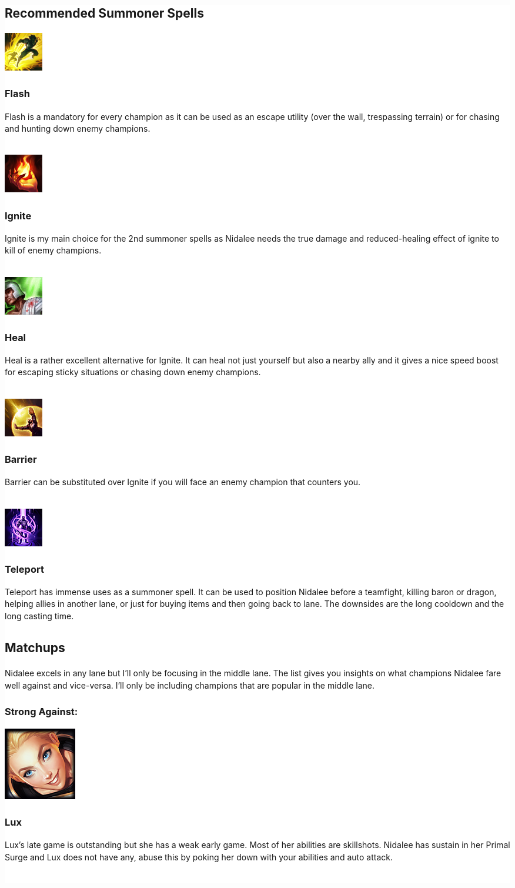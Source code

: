 <h2>Recommended Summoner Spells</h2>
<img src="/images/content/nidalee21.png" alt="nidalee item">
<h3>Flash</h3>
<p>Flash is a mandatory for every champion as it can be used as an escape utility (over the wall, trespassing terrain) or for chasing and hunting down enemy champions.</p><br>
<img src="/images/content/nidalee22.png" alt="nidalee item">
<h3>Ignite</h3>
<p>Ignite is my main choice for the 2nd summoner spells as Nidalee needs the true damage and reduced-healing effect of ignite to kill of enemy champions.</p><br>
<img src="/images/content/nidalee23.png" alt="nidalee item">
<h3>Heal</h3>
<p>Heal is a rather excellent alternative for Ignite. It can heal not just yourself but also a nearby ally and it gives a nice speed boost for escaping sticky situations or chasing down enemy champions.</p><br>
<img src="/images/content/nidalee24.png" alt="nidalee item">
<h3>Barrier</h3>
<p>Barrier can be substituted over Ignite if you will face an enemy champion that counters you.</p><br>
<img src="/images/content/nidalee25.png" alt="nidalee item">
<h3>Teleport</h3>
<p>Teleport has immense uses as a summoner spell. It can be used to position Nidalee before a teamfight, killing baron or dragon, helping allies in another lane, or just for buying items and then going back to lane. The downsides are the long cooldown and the long casting time.</p>

<h2>Matchups</h2>
<p>Nidalee excels in any lane but I’ll only be focusing in the middle lane. The list gives you insights on what champions Nidalee fare well against and vice-versa. I’ll only be including champions that are popular in the middle lane. </p>

<h3><strong>Strong Against:</strong></h3>
<img src="/images/content/nidalee26.png" alt="nidalee item">
<h3>Lux</h3>
<p>Lux’s late game is outstanding but she has a weak early game. Most of her abilities are skillshots. Nidalee has sustain in her Primal Surge and Lux does not have any, abuse this by poking her down with your abilities and auto attack. </p><br>